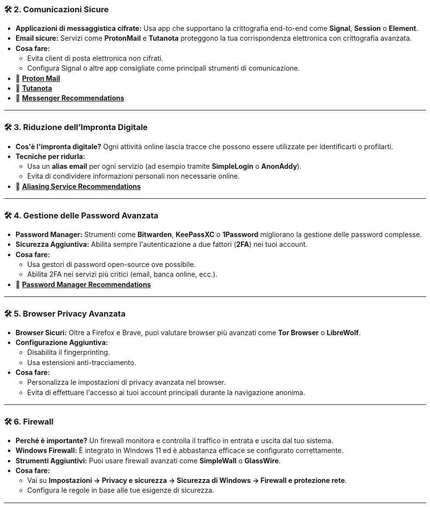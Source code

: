 
### 🛠️ **2. Comunicazioni Sicure**  
- **Applicazioni di messaggistica cifrate:** Usa app che supportano la crittografia end-to-end come **Signal**, **Session** o **Element**.  
- **Email sicure:** Servizi come **ProtonMail** e **Tutanota** proteggono la tua corrispondenza elettronica con crittografia avanzata.  
- **Cosa fare:**  
   - Evita client di posta elettronica non cifrati.  
   - Configura Signal o altre app consigliate come principali strumenti di comunicazione.  
- 🔗 **[Proton Mail](https://proton.me/mail)**  
- 🔗 **[Tutanota](https://tuta.com/)**  
- 🔗 **[Messenger Recommendations](https://www.techlore.tech/resources#m...)**  

---

### 🛠️ **3. Riduzione dell’Impronta Digitale**  
- **Cos'è l'impronta digitale?** Ogni attività online lascia tracce che possono essere utilizzate per identificarti o profilarti.  
- **Tecniche per ridurla:**  
   - Usa un **alias email** per ogni servizio (ad esempio tramite **SimpleLogin** o **AnonAddy**).  
   - Evita di condividere informazioni personali non necessarie online.  
- 🔗 **[Aliasing Service Recommendations](https://www.techlore.tech/resources#a...)**  

---

### 🛠️ **4. Gestione delle Password Avanzata**  
- **Password Manager:** Strumenti come **Bitwarden**, **KeePassXC** o **1Password** migliorano la gestione delle password complesse.  
- **Sicurezza Aggiuntiva:** Abilita sempre l'autenticazione a due fattori (**2FA**) nei tuoi account.  
- **Cosa fare:**  
   - Usa gestori di password open-source ove possibile.  
   - Abilita 2FA nei servizi più critici (email, banca online, ecc.).  
- 🔗 **[Password Manager Recommendations](https://www.techlore.tech/resources#p...)**  

---

### 🛠️ **5. Browser Privacy Avanzata**  
- **Browser Sicuri:** Oltre a Firefox e Brave, puoi valutare browser più avanzati come **Tor Browser** o **LibreWolf**.  
- **Configurazione Aggiuntiva:**  
   - Disabilita il fingerprinting.  
   - Usa estensioni anti-tracciamento.  
- **Cosa fare:**  
   - Personalizza le impostazioni di privacy avanzata nel browser.  
   - Evita di effettuare l'accesso ai tuoi account principali durante la navigazione anonima.  

---

### 🛠️ **6. Firewall**  
- **Perché è importante?** Un firewall monitora e controlla il traffico in entrata e uscita dal tuo sistema.  
- **Windows Firewall:** È integrato in Windows 11 ed è abbastanza efficace se configurato correttamente.  
- **Strumenti Aggiuntivi:** Puoi usare firewall avanzati come **SimpleWall** o **GlassWire**.  
- **Cosa fare:**  
   - Vai su **Impostazioni → Privacy e sicurezza → Sicurezza di Windows → Firewall e protezione rete**.  
   - Configura le regole in base alle tue esigenze di sicurezza.  

---
